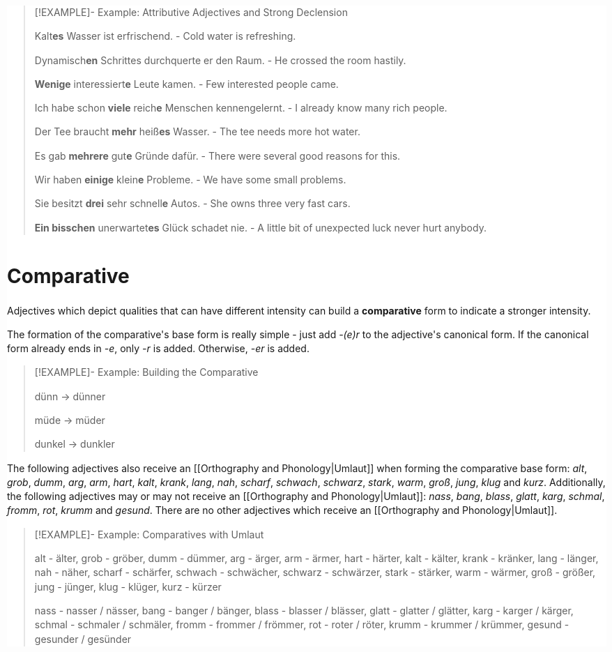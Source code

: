 >[!EXAMPLE]- Example: Attributive Adjectives and Strong Declension
>
>Kalt**es** Wasser ist erfrischend. - Cold water is refreshing.
>
>Dynamisch**en** Schrittes durchquerte er den Raum. - He crossed the room hastily.
>
>**Wenige** interessiert**e** Leute kamen. - Few interested people came.
>
>Ich habe schon **viele** reich**e** Menschen kennengelernt. - I already know many rich people.
>
>Der Tee braucht **mehr** heiß**es** Wasser. - The tee needs more hot water.
>
>Es gab **mehrere** gut**e** Gründe dafür. - There were several good reasons for this.
>
>Wir haben **einige** klein**e** Probleme. - We have some small problems.
>
>Sie besitzt **drei** sehr schnell**e** Autos. - She owns three very fast cars.
>
>**Ein bisschen** unerwartet**es** Glück schadet nie. - A little bit of unexpected luck never hurt anybody.
>

# Comparative

Adjectives which depict qualities that can have different intensity can build a **comparative** form to indicate a stronger intensity. 

The formation of the comparative's base form is really simple - just add *-(e)r* to the adjective's canonical form. If the canonical form already ends in *-e*, only *-r* is added. Otherwise, *-er* is added.

>[!EXAMPLE]- Example: Building the Comparative
>
>dünn -> dünner
>
>müde -> müder
>
>dunkel -> dunkler
>

The following adjectives also receive an [[Orthography and Phonology|Umlaut]] when forming the comparative base form: *alt*, *grob*, *dumm*, *arg*, *arm*, *hart*, *kalt*, *krank*, *lang*, *nah*, *scharf*, *schwach*, *schwarz*, *stark*, *warm*, *groß*, *jung*, *klug* and *kurz*. Additionally, the following adjectives may or may not receive an [[Orthography and Phonology|Umlaut]]: *nass*, *bang*, *blass*, *glatt*, *karg*, *schmal*, *fromm*, *rot*, *krumm* and *gesund*. There are no other adjectives which receive an [[Orthography and Phonology|Umlaut]].

>[!EXAMPLE]- Example: Comparatives with Umlaut
>
>alt - älter, grob - gröber, dumm - dümmer, arg - ärger, arm - ärmer, hart - härter, kalt - kälter, krank - kränker, lang - länger, nah - näher, scharf - schärfer, schwach - schwächer, schwarz - schwärzer, stark - stärker, warm - wärmer, groß - größer, jung - jünger, klug - klüger, kurz - kürzer
>
>nass - nasser / nässer, bang - banger / bänger, blass - blasser / blässer, glatt - glatter / glätter, karg - karger / kärger, schmal - schmaler / schmäler, fromm - frommer / frömmer, rot - roter / röter, krumm - krummer / krümmer, gesund - gesunder / gesünder
>
